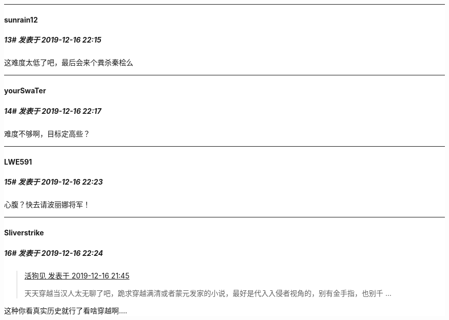 





-----

####  sunrain12  
##### 13#       发表于 2019-12-16 22:15




这难度太低了吧，最后会来个粪杀秦桧么







-----

####  yourSwaTer  
##### 14#       发表于 2019-12-16 22:17




难度不够啊，目标定高些？







-----

####  LWE591  
##### 15#       发表于 2019-12-16 22:23




心腹？快去请波丽娜将军！







-----

####  Sliverstrike  
##### 16#       发表于 2019-12-16 22:24



<blockquote><a href="httphttps://bbs.saraba1st.com/2b/forum.php?mod=redirect&amp;goto=findpost&amp;pid=45885117&amp;ptid=1903393" target="_blank">活狗见 发表于 2019-12-16 21:45</a>

天天穿越当汉人太无聊了吧，跪求穿越满清或者蒙元发家的小说，最好是代入入侵者视角的，别有金手指，也别千 ...</blockquote>
这种你看真实历史就行了看啥穿越啊....




